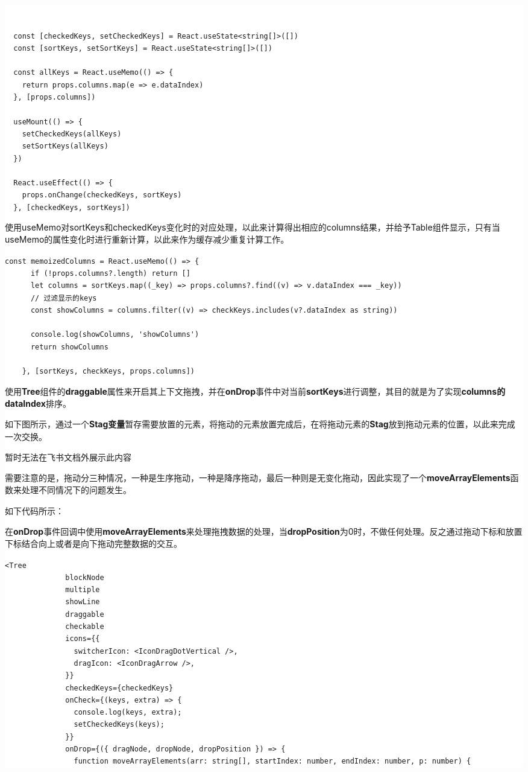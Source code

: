 ```tsx


  const [checkedKeys, setCheckedKeys] = React.useState<string[]>([])
  const [sortKeys, setSortKeys] = React.useState<string[]>([])

  const allKeys = React.useMemo(() => {
    return props.columns.map(e => e.dataIndex)
  }, [props.columns])

  useMount(() => {
    setCheckedKeys(allKeys)
    setSortKeys(allKeys)
  })

  React.useEffect(() => {
    props.onChange(checkedKeys, sortKeys)
  }, [checkedKeys, sortKeys])
```

使用useMemo对sortKeys和checkedKeys变化时的对应处理，以此来计算得出相应的columns结果，并给予Table组件显示，只有当useMemo的属性变化时进行重新计算，以此来作为缓存减少重复计算工作。

```tsx
const memoizedColumns = React.useMemo(() => {
      if (!props.columns?.length) return []
      let columns = sortKeys.map((_key) => props.columns?.find((v) => v.dataIndex === _key))
      // 过滤显示的keys 
      const showColumns = columns.filter((v) => checkKeys.includes(v?.dataIndex as string))

      console.log(showColumns, 'showColumns')
      return showColumns
      
    }, [sortKeys, checkKeys, props.columns])
```

使用**Tree**组件的**draggable**属性来开启其上下文拖拽，并在**onDrop**事件中对当前**sortKeys**进行调整，其目的就是为了实现**columns的dataIndex**排序。

如下图所示，通过一个**Stag变量**暂存需要放置的元素，将拖动的元素放置完成后，在将拖动元素的**Stag**放到拖动元素的位置，以此来完成一次交换。

暂时无法在飞书文档外展示此内容

需要注意的是，拖动分三种情况，一种是生序拖动，一种是降序拖动，最后一种则是无变化拖动，因此实现了一个**moveArrayElements**函数来处理不同情况下的问题发生。

如下代码所示：

在**onDrop**事件回调中使用**moveArrayElements**来处理拖拽数据的处理，当**dropPosition**为0时，不做任何处理。反之通过拖动下标和放置下标结合向上或者是向下拖动完整数据的交互。

```tsx
<Tree
              blockNode
              multiple
              showLine
              draggable
              checkable
              icons={{
                switcherIcon: <IconDragDotVertical />,
                dragIcon: <IconDragArrow />,
              }}
              checkedKeys={checkedKeys}
              onCheck={(keys, extra) => {
                console.log(keys, extra);
                setCheckedKeys(keys);
              }}
              onDrop={({ dragNode, dropNode, dropPosition }) => {
                function moveArrayElements(arr: string[], startIndex: number, endIndex: number, p: number) {
```